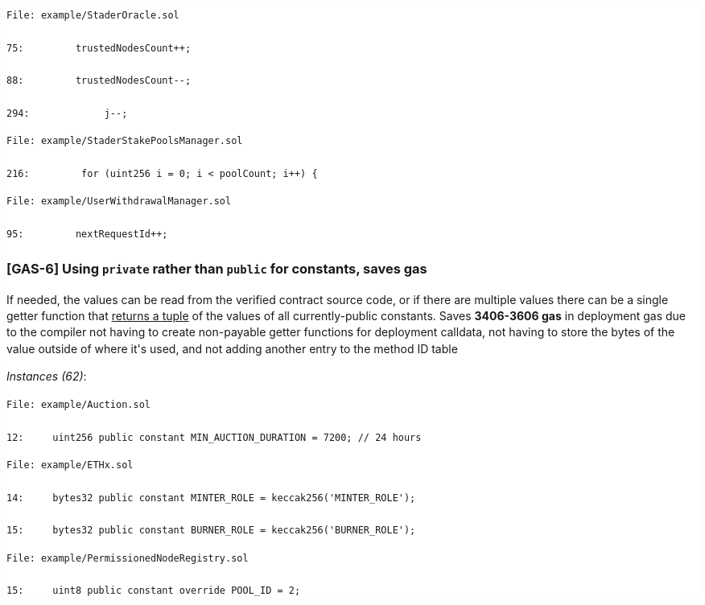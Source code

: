 ```solidity
File: example/StaderOracle.sol

75:         trustedNodesCount++;

88:         trustedNodesCount--;

294:             j--;

```

```solidity
File: example/StaderStakePoolsManager.sol

216:         for (uint256 i = 0; i < poolCount; i++) {

```

```solidity
File: example/UserWithdrawalManager.sol

95:         nextRequestId++;

```

### [GAS-6] Using `private` rather than `public` for constants, saves gas
If needed, the values can be read from the verified contract source code, or if there are multiple values there can be a single getter function that [returns a tuple](https://github.com/code-423n4/2022-08-frax/blob/90f55a9ce4e25bceed3a74290b854341d8de6afa/src/contracts/FraxlendPair.sol#L156-L178) of the values of all currently-public constants. Saves **3406-3606 gas** in deployment gas due to the compiler not having to create non-payable getter functions for deployment calldata, not having to store the bytes of the value outside of where it's used, and not adding another entry to the method ID table

*Instances (62)*:
```solidity
File: example/Auction.sol

12:     uint256 public constant MIN_AUCTION_DURATION = 7200; // 24 hours

```

```solidity
File: example/ETHx.sol

14:     bytes32 public constant MINTER_ROLE = keccak256('MINTER_ROLE');

15:     bytes32 public constant BURNER_ROLE = keccak256('BURNER_ROLE');

```

```solidity
File: example/PermissionedNodeRegistry.sol

15:     uint8 public constant override POOL_ID = 2;

```
